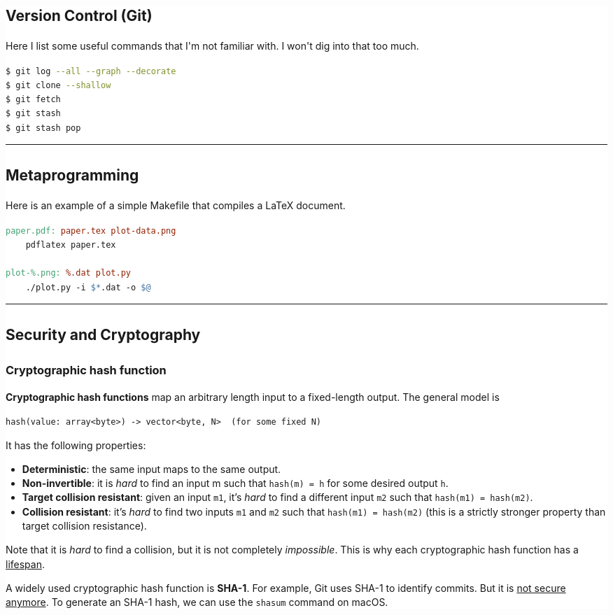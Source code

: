 ## Version Control (Git)

Here I list some useful commands that I'm not familiar with. I won't dig into that too much.

```sh
$ git log --all --graph --decorate
$ git clone --shallow
$ git fetch
$ git stash
$ git stash pop
```

---

## Metaprogramming

Here is an example of a simple Makefile that compiles a LaTeX document.

```makefile
paper.pdf: paper.tex plot-data.png
	pdflatex paper.tex

plot-%.png: %.dat plot.py
	./plot.py -i $*.dat -o $@
```

---

## Security and Cryptography

### Cryptographic hash function

**Cryptographic hash functions** map an arbitrary length input to a fixed-length output. The general model is

```
hash(value: array<byte>) -> vector<byte, N>  (for some fixed N)
```

It has the following properties:

 - **Deterministic**: the same input maps to the same output.
 - **Non-invertible**: it is *hard* to find an input m such that `hash(m) = h` for some desired output `h`.
 - **Target collision resistant**: given an input `m1`, it’s *hard* to find a different input `m2` such that `hash(m1) = hash(m2)`.
 - **Collision resistant**: it’s *hard* to find two inputs `m1` and `m2` such that `hash(m1) = hash(m2)` (this is a strictly stronger property than target collision resistance).

Note that it is *hard* to find a collision, but it is not completely *impossible*. This is why each cryptographic hash function has a [lifespan](https://valerieaurora.org/hash.html).

A widely used cryptographic hash function is **SHA-1**. For example, Git uses SHA-1 to identify commits. But it is [not secure anymore](https://security.googleblog.com/2017/02/announcing-first-sha1-collision.html). To generate an SHA-1 hash, we can use the `shasum` command on macOS.
